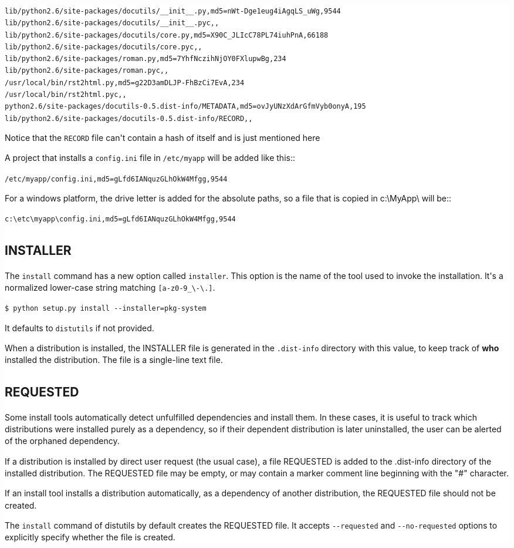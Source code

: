     lib/python2.6/site-packages/docutils/__init__.py,md5=nWt-Dge1eug4iAgqLS_uWg,9544
    lib/python2.6/site-packages/docutils/__init__.pyc,,
    lib/python2.6/site-packages/docutils/core.py,md5=X90C_JLIcC78PL74iuhPnA,66188
    lib/python2.6/site-packages/docutils/core.pyc,,
    lib/python2.6/site-packages/roman.py,md5=7YhfNczihNjOY0FXlupwBg,234
    lib/python2.6/site-packages/roman.pyc,,
    /usr/local/bin/rst2html.py,md5=g22D3amDLJP-FhBzCi7EvA,234
    /usr/local/bin/rst2html.pyc,,
    python2.6/site-packages/docutils-0.5.dist-info/METADATA,md5=ovJyUNzXdArGfmVyb0onyA,195
    lib/python2.6/site-packages/docutils-0.5.dist-info/RECORD,,

Notice that the `RECORD` file can't contain a hash of itself and is just mentioned here

A project that installs a `config.ini` file in `/etc/myapp` will be added like this::

    /etc/myapp/config.ini,md5=gLfd6IANquzGLhOkW4Mfgg,9544

For a windows platform, the drive letter is added for the absolute paths,
so a file that is copied in c:\MyApp\ will be::

    c:\etc\myapp\config.ini,md5=gLfd6IANquzGLhOkW4Mfgg,9544


INSTALLER
---------

The `install` command has a new option called `installer`. This option
is the name of the tool used to invoke the installation. It's a normalized
lower-case string matching `[a-z0-9_\-\.]`.

    $ python setup.py install --installer=pkg-system

It defaults to `distutils` if not provided.

When a distribution is installed, the INSTALLER file is generated in the
`.dist-info` directory with this value, to keep track of **who** installed the
distribution. The file is a single-line text file.


REQUESTED
---------

Some install tools automatically detect unfulfilled dependencies and
install them. In these cases, it is useful to track which
distributions were installed purely as a dependency, so if their
dependent distribution is later uninstalled, the user can be alerted
of the orphaned dependency.

If a distribution is installed by direct user request (the usual
case), a file REQUESTED is added to the .dist-info directory of the
installed distribution. The REQUESTED file may be empty, or may
contain a marker comment line beginning with the "#" character.

If an install tool installs a distribution automatically, as a
dependency of another distribution, the REQUESTED file should not be
created.

The ``install`` command of distutils by default creates the REQUESTED
file. It accepts ``--requested`` and ``--no-requested`` options to explicitly
specify whether the file is created.
